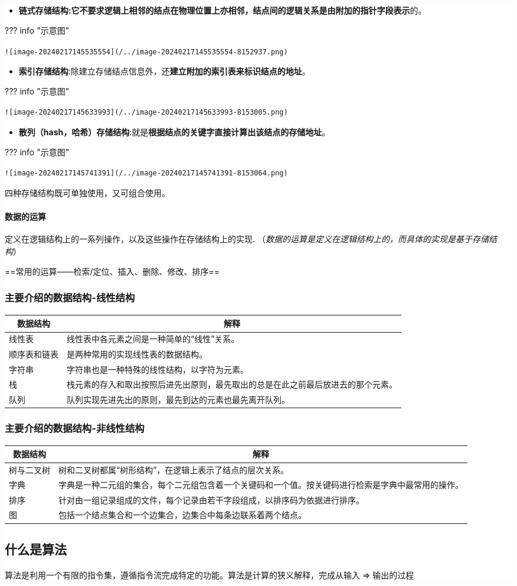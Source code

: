 * **链式存储结构:**它不要求逻辑上相邻的结点在物理位置上亦相邻，结点间的逻辑关系是**由附加的指针字段表示**的。

??? info "示意图"

    ![image-20240217145535554](/../image-20240217145535554-8152937.png)

* **索引存储结构**:除建立存储结点信息外，还**建立附加的索引表来标识结点的地址**。

??? info "示意图"

    ![image-20240217145633993](/../image-20240217145633993-8153005.png)

* **散列（hash，哈希）存储结构**:就是**根据结点的关键字直接计算出该结点的存储地址**。

??? info "示意图"

    ![image-20240217145741391](/../image-20240217145741391-8153064.png)

四种存储结构既可单独使用，又可组合使用。

#### 数据的运算

定义在逻辑结构上的一系列操作，以及这些操作在存储结构上的实现. （*数据的运算是定义在逻辑结构上的，而具体的实现是基于存储结构*）

==常用的运算——检索/定位、插入、删除、修改、排序==

### 主要介绍的数据结构-线性结构

| 数据结构     | 解释                                                         |
| ------------ | ------------------------------------------------------------ |
| 线性表       | 线性表中各元素之间是一种简单的“线性”关系。                   |
| 顺序表和链表 | 是两种常用的实现线性表的数据结构。                           |
| 字符串       | 字符串也是一种特殊的线性结构，以字符为元素。                 |
| 栈           | 栈元素的存入和取出按照后进先出原则，最先取出的总是在此之前最后放进去的那个元素。 |
| 队列         | 队列实现先进先出的原则，最先到达的元素也最先离开队列。       |

### 主要介绍的数据结构-非线性结构

| 数据结构   | 解释                                                         |
| ---------- | ------------------------------------------------------------ |
| 树与二叉树 | 树和二叉树都属“树形结构”，在逻辑上表示了结点的层次关系。     |
| 字典       | 字典是一种二元组的集合，每个二元组包含着一个关键码和一个值。按关键码进行检索是字典中最常用的操作。 |
| 排序       | 针对由一组记录组成的文件，每个记录由若干字段组成，以排序码为依据进行排序。 |
| 图         | 包括一个结点集合和一个边集合，边集合中每条边联系着两个结点。 |

## 什么是算法

算法是利用一个有限的指令集，遵循指令流完成特定的功能。算法是计算的狭义解释，完成从输入 ⇒ 输出的过程
